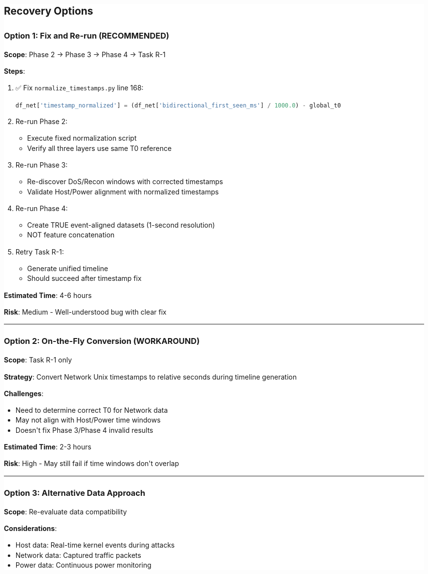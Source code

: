 
## Recovery Options

### Option 1: Fix and Re-run (RECOMMENDED)

**Scope**: Phase 2 → Phase 3 → Phase 4 → Task R-1

**Steps**:
1. ✅ Fix `normalize_timestamps.py` line 168:
   ```python
   df_net['timestamp_normalized'] = (df_net['bidirectional_first_seen_ms'] / 1000.0) - global_t0
   ```

2. Re-run Phase 2:
   - Execute fixed normalization script
   - Verify all three layers use same T0 reference

3. Re-run Phase 3:
   - Re-discover DoS/Recon windows with corrected timestamps
   - Validate Host/Power alignment with normalized timestamps

4. Re-run Phase 4:
   - Create TRUE event-aligned datasets (1-second resolution)
   - NOT feature concatenation

5. Retry Task R-1:
   - Generate unified timeline
   - Should succeed after timestamp fix

**Estimated Time**: 4-6 hours

**Risk**: Medium - Well-understood bug with clear fix

---

### Option 2: On-the-Fly Conversion (WORKAROUND)

**Scope**: Task R-1 only

**Strategy**: Convert Network Unix timestamps to relative seconds during timeline generation

**Challenges**:
- Need to determine correct T0 for Network data
- May not align with Host/Power time windows
- Doesn't fix Phase 3/Phase 4 invalid results

**Estimated Time**: 2-3 hours

**Risk**: High - May still fail if time windows don't overlap

---

### Option 3: Alternative Data Approach

**Scope**: Re-evaluate data compatibility

**Considerations**:
- Host data: Real-time kernel events during attacks
- Network data: Captured traffic packets
- Power data: Continuous power monitoring
